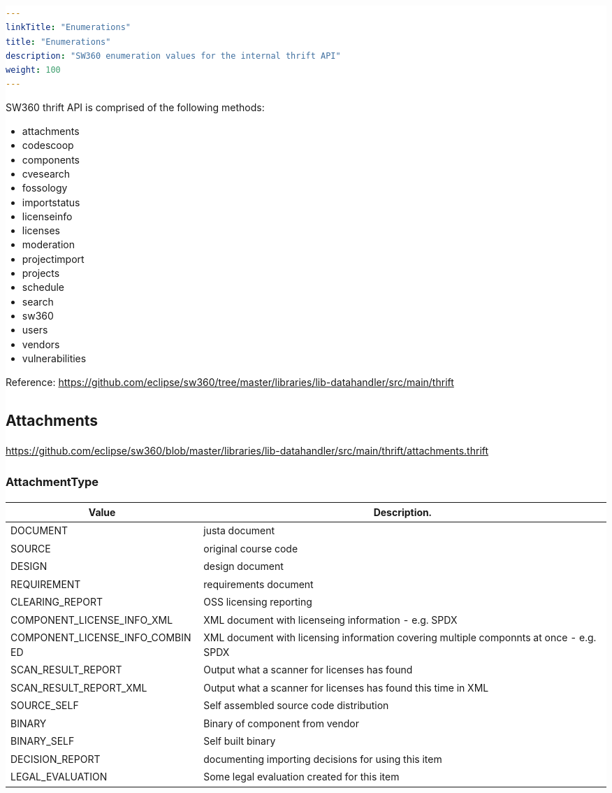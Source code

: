 ```yaml
---
linkTitle: "Enumerations"
title: "Enumerations"
description: "SW360 enumeration values for the internal thrift API"
weight: 100
---
```



SW360 thrift API is comprised of the following methods:

* attachments 
* codescoop 
* components 
* cvesearch 
* fossology 
* importstatus 
* licenseinfo 
* licenses 
* moderation 
* projectimport 
* projects 
* schedule 
* search 
* sw360 
* users 
* vendors 
* vulnerabilities 

Reference: https://github.com/eclipse/sw360/tree/master/libraries/lib-datahandler/src/main/thrift

## Attachments

https://github.com/eclipse/sw360/blob/master/libraries/lib-datahandler/src/main/thrift/attachments.thrift

### AttachmentType

| Value  | Description.  |
|---|---|
| DOCUMENT | justa document |
| SOURCE | original course code |
| DESIGN  | design document  |
| REQUIREMENT  | requirements document  |
| CLEARING_REPORT  | OSS licensing reporting  |
| COMPONENT_LICENSE_INFO_XML  | XML document with licenseing information - e.g. SPDX  |
| COMPONENT_LICENSE_INFO_COMBINED  | XML document with licensing information covering multiple componnts at once - e.g. SPDX |
| SCAN_RESULT_REPORT  | Output what a scanner for licenses has found |
| SCAN_RESULT_REPORT_XML  | Output what a scanner for licenses has found this time in XML |
| SOURCE_SELF  | Self assembled source code distribution  |
| BINARY  | Binary of component from vendor  |
| BINARY_SELF  | Self built binary |
| DECISION_REPORT  |  documenting importing decisions for using this item |
| LEGAL_EVALUATION  | Some legal evaluation created for this item |